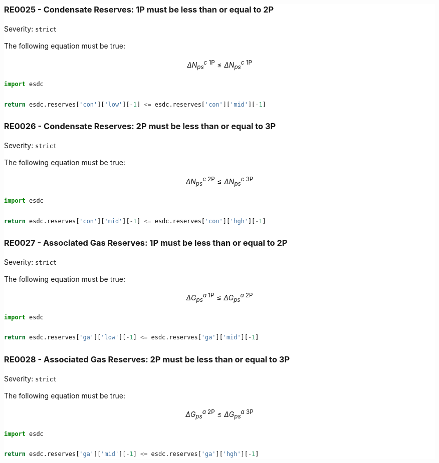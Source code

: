 ### RE0025 - Condensate Reserves: 1P must be less than or equal to 2P

Severity: `strict`

The following equation must be true:

$$\Delta N_{ps}^{c \text{ 1P}} \leq \Delta N_{ps}^{c \text{ 1P}} $$

```python
import esdc

return esdc.reserves['con']['low'][-1] <= esdc.reserves['con']['mid'][-1]
```

### RE0026 - Condensate Reserves: 2P must be less than or equal to 3P

Severity: `strict`

The following equation must be true:

$$\Delta N_{ps}^{c \text{ 2P}} \leq \Delta N_{ps}^{c \text{ 3P}} $$

```python
import esdc

return esdc.reserves['con']['mid'][-1] <= esdc.reserves['con']['hgh'][-1]
```

### RE0027 - Associated Gas Reserves: 1P must be less than or equal to 2P

Severity: `strict`

The following equation must be true:

$$\Delta G_{ps}^{a \text{ 1P}} \leq \Delta G_{ps}^{a \text{ 2P}} $$

```python
import esdc

return esdc.reserves['ga']['low'][-1] <= esdc.reserves['ga']['mid'][-1]
```

### RE0028 - Associated Gas Reserves: 2P must be less than or equal to 3P

Severity: `strict`

The following equation must be true:

$$\Delta G_{ps}^{a \text{ 2P}} \leq \Delta G_{ps}^{a \text{ 3P}} $$

```python
import esdc

return esdc.reserves['ga']['mid'][-1] <= esdc.reserves['ga']['hgh'][-1]
```
